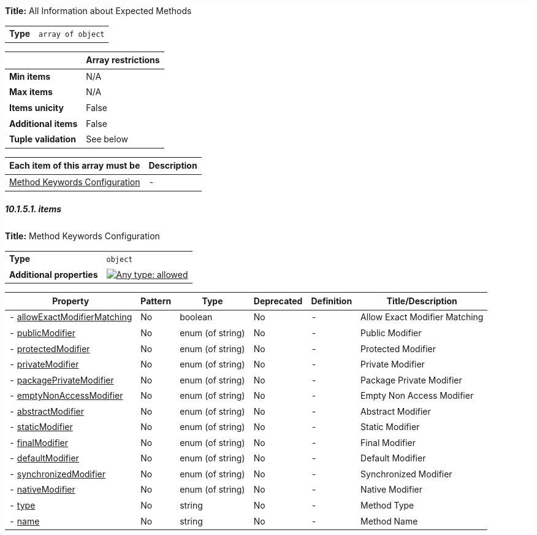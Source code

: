 **Title:** All Information about Expected Methods

|          |                   |
| -------- | ----------------- |
| **Type** | `array of object` |

|                      | Array restrictions |
| -------------------- | ------------------ |
| **Min items**        | N/A                |
| **Max items**        | N/A                |
| **Items unicity**    | False              |
| **Additional items** | False              |
| **Tuple validation** | See below          |

| Each item of this array must be                                            | Description |
| -------------------------------------------------------------------------- | ----------- |
| [Method Keywords Configuration](#classes_items_methodKeywordConfigs_items) | -           |

##### <a name="autogenerated_heading_7"></a>10.1.5.1. items

**Title:** Method Keywords Configuration

|                           |                                                                                                                                   |
| ------------------------- | --------------------------------------------------------------------------------------------------------------------------------- |
| **Type**                  | `object`                                                                                                                          |
| **Additional properties** | [![Any type: allowed](https://img.shields.io/badge/Any%20type-allowed-green)](# "Additional Properties of any type are allowed.") |

| Property                                                                                              | Pattern | Type             | Deprecated | Definition | Title/Description             |
| ----------------------------------------------------------------------------------------------------- | ------- | ---------------- | ---------- | ---------- | ----------------------------- |
| - [allowExactModifierMatching](#classes_items_methodKeywordConfigs_items_allowExactModifierMatching ) | No      | boolean          | No         | -          | Allow Exact Modifier Matching |
| - [publicModifier](#classes_items_methodKeywordConfigs_items_publicModifier )                         | No      | enum (of string) | No         | -          | Public Modifier               |
| - [protectedModifier](#classes_items_methodKeywordConfigs_items_protectedModifier )                   | No      | enum (of string) | No         | -          | Protected Modifier            |
| - [privateModifier](#classes_items_methodKeywordConfigs_items_privateModifier )                       | No      | enum (of string) | No         | -          | Private Modifier              |
| - [packagePrivateModifier](#classes_items_methodKeywordConfigs_items_packagePrivateModifier )         | No      | enum (of string) | No         | -          | Package Private Modifier      |
| - [emptyNonAccessModifier](#classes_items_methodKeywordConfigs_items_emptyNonAccessModifier )         | No      | enum (of string) | No         | -          | Empty Non Access Modifier     |
| - [abstractModifier](#classes_items_methodKeywordConfigs_items_abstractModifier )                     | No      | enum (of string) | No         | -          | Abstract Modifier             |
| - [staticModifier](#classes_items_methodKeywordConfigs_items_staticModifier )                         | No      | enum (of string) | No         | -          | Static Modifier               |
| - [finalModifier](#classes_items_methodKeywordConfigs_items_finalModifier )                           | No      | enum (of string) | No         | -          | Final Modifier                |
| - [defaultModifier](#classes_items_methodKeywordConfigs_items_defaultModifier )                       | No      | enum (of string) | No         | -          | Default Modifier              |
| - [synchronizedModifier](#classes_items_methodKeywordConfigs_items_synchronizedModifier )             | No      | enum (of string) | No         | -          | Synchronized Modifier         |
| - [nativeModifier](#classes_items_methodKeywordConfigs_items_nativeModifier )                         | No      | enum (of string) | No         | -          | Native Modifier               |
| - [type](#classes_items_methodKeywordConfigs_items_type )                                             | No      | string           | No         | -          | Method Type                   |
| - [name](#classes_items_methodKeywordConfigs_items_name )                                             | No      | string           | No         | -          | Method Name                   |
